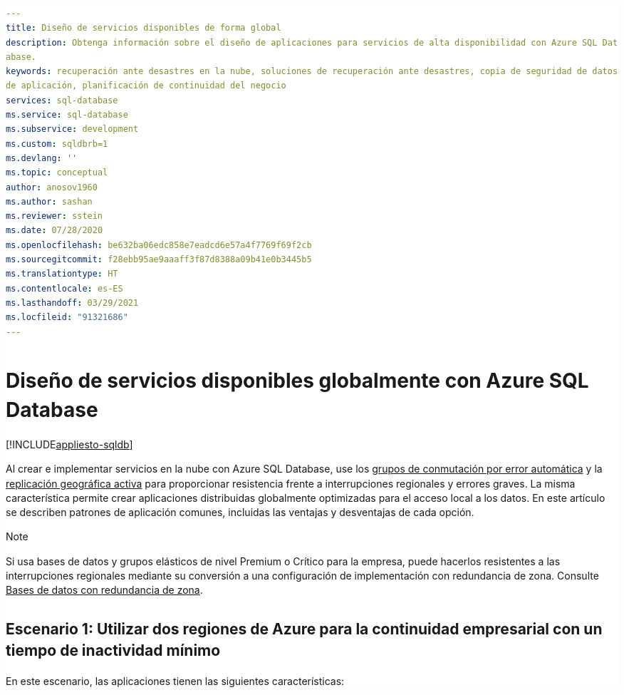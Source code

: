 ```yaml
---
title: Diseño de servicios disponibles de forma global
description: Obtenga información sobre el diseño de aplicaciones para servicios de alta disponibilidad con Azure SQL Database.
keywords: recuperación ante desastres en la nube, soluciones de recuperación ante desastres, copia de seguridad de datos de aplicación, planificación de continuidad del negocio
services: sql-database
ms.service: sql-database
ms.subservice: development
ms.custom: sqldbrb=1
ms.devlang: ''
ms.topic: conceptual
author: anosov1960
ms.author: sashan
ms.reviewer: sstein
ms.date: 07/28/2020
ms.openlocfilehash: be632ba06edc858e7eadcd6e57a4f7769f69f2cb
ms.sourcegitcommit: f28ebb95ae9aaaff3f87d8388a09b41e0b3445b5
ms.translationtype: HT
ms.contentlocale: es-ES
ms.lasthandoff: 03/29/2021
ms.locfileid: "91321686"
---
```

# <a name="designing-globally-available-services-using-azure-sql-database"></a>Diseño de servicios disponibles globalmente con Azure SQL Database
[!INCLUDE[appliesto-sqldb](../includes/appliesto-sqldb.md)]

Al crear e implementar servicios en la nube con Azure SQL Database, use los [grupos de conmutación por error automática](active-geo-replication-overview.md) y la [replicación geográfica activa](auto-failover-group-overview.md) para proporcionar resistencia frente a interrupciones regionales y errores graves. La misma característica permite crear aplicaciones distribuidas globalmente optimizadas para el acceso local a los datos. En este artículo se describen patrones de aplicación comunes, incluidas las ventajas y desventajas de cada opción.

> [!NOTE]
> Si usa bases de datos y grupos elásticos de nivel Premium o Crítico para la empresa, puede hacerlos resistentes a las interrupciones regionales mediante su conversión a una configuración de implementación con redundancia de zona. Consulte [Bases de datos con redundancia de zona](high-availability-sla.md).  

## <a name="scenario-1-using-two-azure-regions-for-business-continuity-with-minimal-downtime"></a>Escenario 1: Utilizar dos regiones de Azure para la continuidad empresarial con un tiempo de inactividad mínimo

En este escenario, las aplicaciones tienen las siguientes características:
